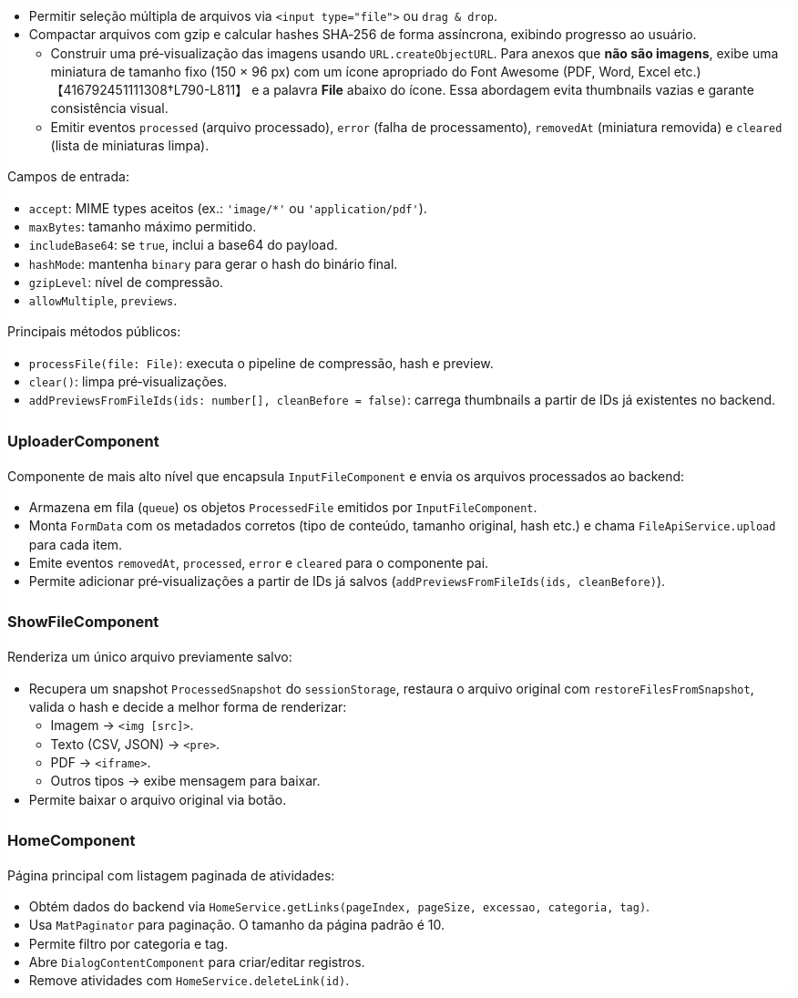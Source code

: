 - Permitir seleção múltipla de arquivos via `<input type="file">` ou `drag & drop`.
- Compactar arquivos com gzip e calcular hashes SHA‑256 de forma assíncrona, exibindo progresso ao usuário.
  - Construir uma pré‑visualização das imagens usando `URL.createObjectURL`. Para anexos que **não são imagens**, exibe uma miniatura de tamanho fixo (150 × 96 px) com um ícone apropriado do Font Awesome (PDF, Word, Excel etc.)【416792451111308†L790-L811】 e a palavra **File** abaixo do ícone. Essa abordagem evita thumbnails vazias e garante consistência visual.
  - Emitir eventos `processed` (arquivo processado), `error` (falha de processamento), `removedAt` (miniatura removida) e `cleared` (lista de miniaturas limpa).

Campos de entrada:
- `accept`: MIME types aceitos (ex.: `'image/*'` ou `'application/pdf'`).
- `maxBytes`: tamanho máximo permitido.
- `includeBase64`: se `true`, inclui a base64 do payload.
- `hashMode`: mantenha `binary` para gerar o hash do binário final.
- `gzipLevel`: nível de compressão.
- `allowMultiple`, `previews`.

Principais métodos públicos:
- `processFile(file: File)`: executa o pipeline de compressão, hash e preview.
- `clear()`: limpa pré‑visualizações.
- `addPreviewsFromFileIds(ids: number[], cleanBefore = false)`: carrega thumbnails a partir de IDs já existentes no backend.

### UploaderComponent

Componente de mais alto nível que encapsula `InputFileComponent` e envia os arquivos processados ao backend:

- Armazena em fila (`queue`) os objetos `ProcessedFile` emitidos por `InputFileComponent`.
- Monta `FormData` com os metadados corretos (tipo de conteúdo, tamanho original, hash etc.) e chama `FileApiService.upload` para cada item.
- Emite eventos `removedAt`, `processed`, `error` e `cleared` para o componente pai.
- Permite adicionar pré‑visualizações a partir de IDs já salvos (`addPreviewsFromFileIds(ids, cleanBefore)`).

### ShowFileComponent

Renderiza um único arquivo previamente salvo:

- Recupera um snapshot `ProcessedSnapshot` do `sessionStorage`, restaura o arquivo original com `restoreFilesFromSnapshot`, valida o hash e decide a melhor forma de renderizar:
  - Imagem → `<img [src]>`.
  - Texto (CSV, JSON) → `<pre>`.
  - PDF → `<iframe>`.
  - Outros tipos → exibe mensagem para baixar.
- Permite baixar o arquivo original via botão.

### HomeComponent

Página principal com listagem paginada de atividades:

- Obtém dados do backend via `HomeService.getLinks(pageIndex, pageSize, excessao, categoria, tag)`.
- Usa `MatPaginator` para paginação. O tamanho da página padrão é 10.
- Permite filtro por categoria e tag.
- Abre `DialogContentComponent` para criar/editar registros.
- Remove atividades com `HomeService.deleteLink(id)`.
